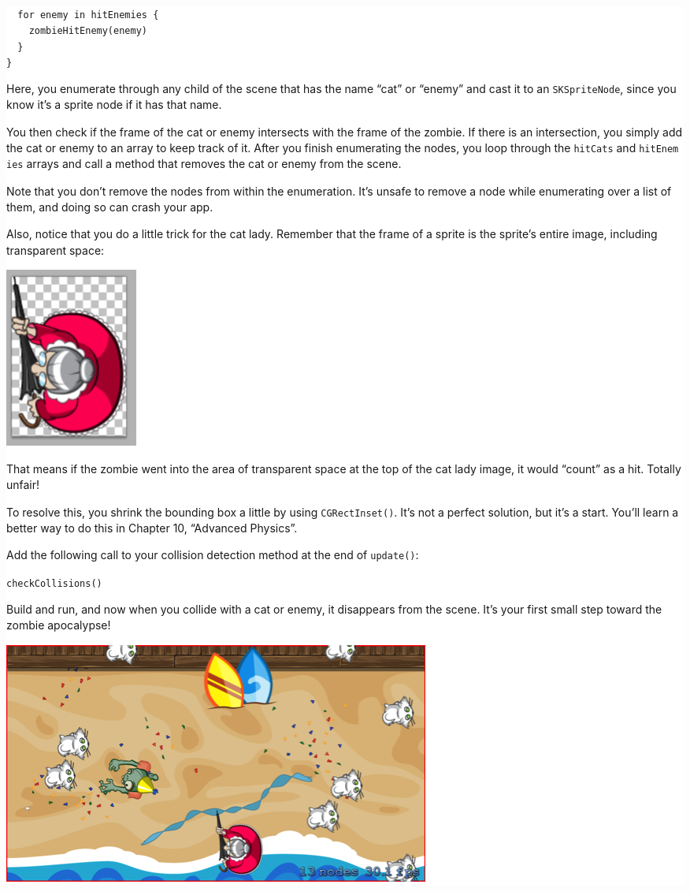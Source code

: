 ```
  for enemy in hitEnemies {
    zombieHitEnemy(enemy)
  }
}
```

Here, you enumerate through any child of the scene that has the name “cat” or “enemy” and cast it to an `SKSpriteNode`, since you know it’s a sprite node if it has that name. 

You then check if the frame of the cat or enemy intersects with the frame of the zombie. If there is an intersection, you simply add the cat or enemy to an array to keep track of it. After you finish enumerating the nodes, you loop through the `hitCats` and `hitEnemies` arrays and call a method that removes the cat or enemy from the scene.

Note that you don’t remove the nodes from within the enumeration. It’s unsafe to remove a node while enumerating over a list of them, and doing so can crash your app.

Also, notice that you do a little trick for the cat lady. Remember that the frame of a sprite is the sprite’s entire image, including transparent space:

![width=25%](images/017_TransparentSpace.png)
 
That means if the zombie went into the area of transparent space at the top of the cat lady image, it would “count” as a hit. Totally unfair!

To resolve this, you shrink the bounding box a little by using `CGRectInset()`. It’s not a perfect solution, but it’s a start. You’ll learn a better way to do this in Chapter 10, “Advanced Physics”.

Add the following call to your collision detection method at the end of `update()`:

```
checkCollisions()
```

Build and run, and now when you collide with a cat or enemy, it disappears from the scene. It’s your first small step toward the zombie apocalypse!

![iphone-landscape bordered](images/018_Collisions.png)
 